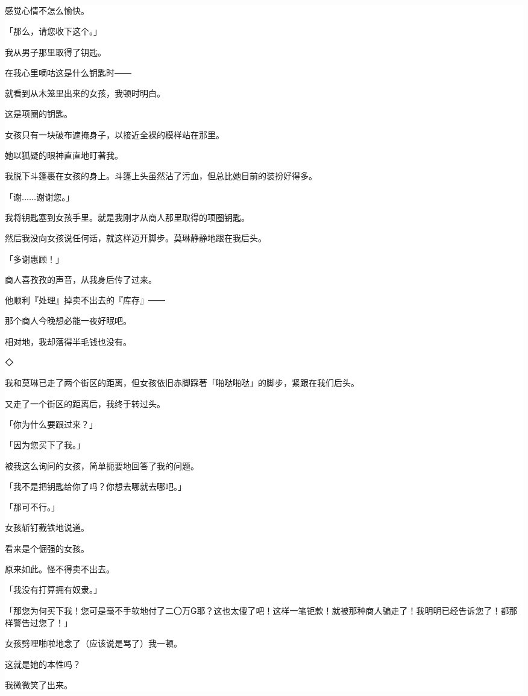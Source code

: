 感觉心情不怎么愉快。

「那么，请您收下这个。」

我从男子那里取得了钥匙。

在我心里嘀咕这是什么钥匙时——

就看到从木笼里出来的女孩，我顿时明白。

这是项圈的钥匙。

女孩只有一块破布遮掩身子，以接近全裸的模样站在那里。

她以狐疑的眼神直直地盯著我。

我脱下斗篷裹在女孩的身上。斗篷上头虽然沾了污血，但总比她目前的装扮好得多。

「谢……谢谢您。」

我将钥匙塞到女孩手里。就是我刚才从商人那里取得的项圈钥匙。

然后我没向女孩说任何话，就这样迈开脚步。莫琳静静地跟在我后头。

「多谢惠顾！」

商人喜孜孜的声音，从我身后传了过来。

他顺利『处理』掉卖不出去的『库存』——

那个商人今晚想必能一夜好眠吧。

相对地，我却落得半毛钱也没有。

◇

我和莫琳已走了两个街区的距离，但女孩依旧赤脚踩著「啪哒啪哒」的脚步，紧跟在我们后头。

又走了一个街区的距离后，我终于转过头。

「你为什么要跟过来？」

「因为您买下了我。」

被我这么询问的女孩，简单扼要地回答了我的问题。

「我不是把钥匙给你了吗？你想去哪就去哪吧。」

「那可不行。」

女孩斩钉截铁地说道。

看来是个倔强的女孩。

原来如此。怪不得卖不出去。

「我没有打算拥有奴隶。」

「那您为何买下我！您可是毫不手软地付了二〇万G耶？这也太傻了吧！这样一笔钜款！就被那种商人骗走了！我明明已经告诉您了！都那样警告过您了！」

女孩劈哩啪啦地念了（应该说是骂了）我一顿。

这就是她的本性吗？

我微微笑了出来。
